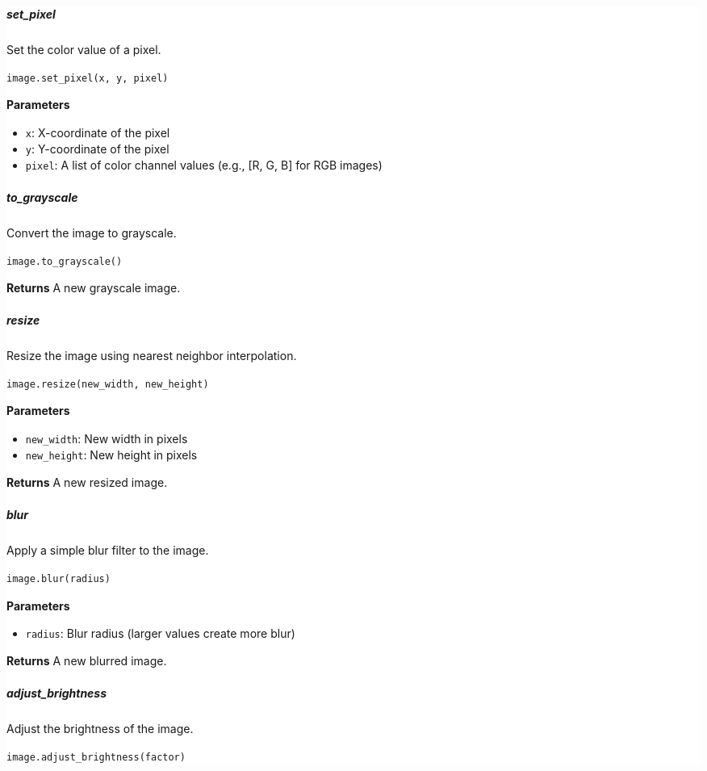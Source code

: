 ##### set_pixel

Set the color value of a pixel.

```python
image.set_pixel(x, y, pixel)
```

**Parameters**
- `x`: X-coordinate of the pixel
- `y`: Y-coordinate of the pixel
- `pixel`: A list of color channel values (e.g., [R, G, B] for RGB images)

##### to_grayscale

Convert the image to grayscale.

```python
image.to_grayscale()
```

**Returns**
A new grayscale image.

##### resize

Resize the image using nearest neighbor interpolation.

```python
image.resize(new_width, new_height)
```

**Parameters**
- `new_width`: New width in pixels
- `new_height`: New height in pixels

**Returns**
A new resized image.

##### blur

Apply a simple blur filter to the image.

```python
image.blur(radius)
```

**Parameters**
- `radius`: Blur radius (larger values create more blur)

**Returns**
A new blurred image.

##### adjust_brightness

Adjust the brightness of the image.

```python
image.adjust_brightness(factor)
```
